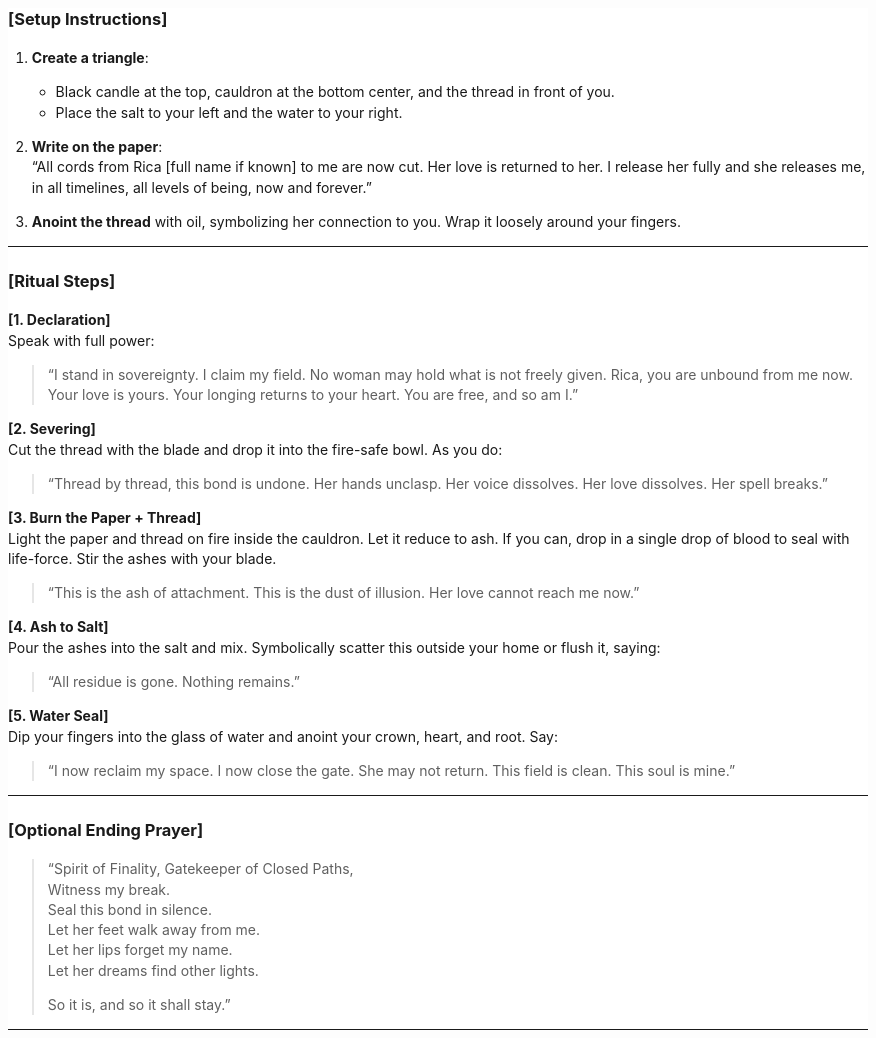 
### **[Setup Instructions]**

1. **Create a triangle**:  
   - Black candle at the top, cauldron at the bottom center, and the thread in front of you.
   - Place the salt to your left and the water to your right.

2. **Write on the paper**:  
   “All cords from Rica [full name if known] to me are now cut. Her love is returned to her. I release her fully and she releases me, in all timelines, all levels of being, now and forever.”

3. **Anoint the thread** with oil, symbolizing her connection to you. Wrap it loosely around your fingers.

---

### **[Ritual Steps]**

**[1. Declaration]**  
Speak with full power:

> “I stand in sovereignty. I claim my field. No woman may hold what is not freely given. Rica, you are unbound from me now. Your love is yours. Your longing returns to your heart. You are free, and so am I.”

**[2. Severing]**  
Cut the thread with the blade and drop it into the fire-safe bowl. As you do:

> “Thread by thread, this bond is undone. Her hands unclasp. Her voice dissolves. Her love dissolves. Her spell breaks.”

**[3. Burn the Paper + Thread]**  
Light the paper and thread on fire inside the cauldron. Let it reduce to ash. If you can, drop in a single drop of blood to seal with life-force. Stir the ashes with your blade.

> “This is the ash of attachment. This is the dust of illusion. Her love cannot reach me now.”

**[4. Ash to Salt]**  
Pour the ashes into the salt and mix. Symbolically scatter this outside your home or flush it, saying:

> “All residue is gone. Nothing remains.”

**[5. Water Seal]**  
Dip your fingers into the glass of water and anoint your crown, heart, and root. Say:

> “I now reclaim my space. I now close the gate. She may not return. This field is clean. This soul is mine.”

---

### **[Optional Ending Prayer]**

> “Spirit of Finality, Gatekeeper of Closed Paths,  
> Witness my break.  
> Seal this bond in silence.  
> Let her feet walk away from me.  
> Let her lips forget my name.  
> Let her dreams find other lights.  
>  
> So it is, and so it shall stay.”

---